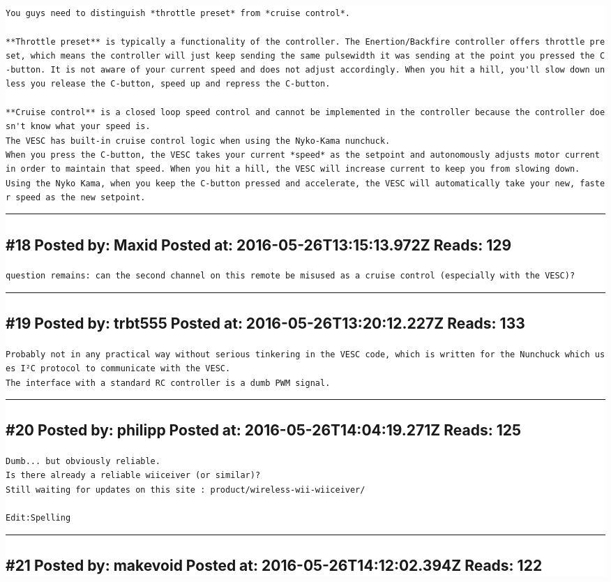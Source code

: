 ```
You guys need to distinguish *throttle preset* from *cruise control*.

**Throttle preset** is typically a functionality of the controller. The Enertion/Backfire controller offers throttle preset, which means the controller will just keep sending the same pulsewidth it was sending at the point you pressed the C-button. It is not aware of your current speed and does not adjust accordingly. When you hit a hill, you'll slow down unless you release the C-button, speed up and repress the C-button.

**Cruise control** is a closed loop speed control and cannot be implemented in the controller because the controller doesn't know what your speed is. 
The VESC has built-in cruise control logic when using the Nyko-Kama nunchuck.
When you press the C-button, the VESC takes your current *speed* as the setpoint and autonomously adjusts motor current in order to maintain that speed. When you hit a hill, the VESC will increase current to keep you from slowing down.
Using the Nyko Kama, when you keep the C-button pressed and accelerate, the VESC will automatically take your new, faster speed as the new setpoint.
```

---
## \#18 Posted by: Maxid Posted at: 2016-05-26T13:15:13.972Z Reads: 129

```
question remains: can the second channel on this remote be misused as a cruise control (especially with the VESC)?
```

---
## \#19 Posted by: trbt555 Posted at: 2016-05-26T13:20:12.227Z Reads: 133

```
Probably not in any practical way without serious tinkering in the VESC code, which is written for the Nunchuck which uses I²C protocol to communicate with the VESC.
The interface with a standard RC controller is a dumb PWM signal.
```

---
## \#20 Posted by: philipp Posted at: 2016-05-26T14:04:19.271Z Reads: 125

```
Dumb... but obviously reliable.
Is there already a reliable wiiceiver (or similar)?
Still waiting for updates on this site : product/wireless-wii-wiiceiver/

Edit:Spelling
```

---
## \#21 Posted by: makevoid Posted at: 2016-05-26T14:12:02.394Z Reads: 122
